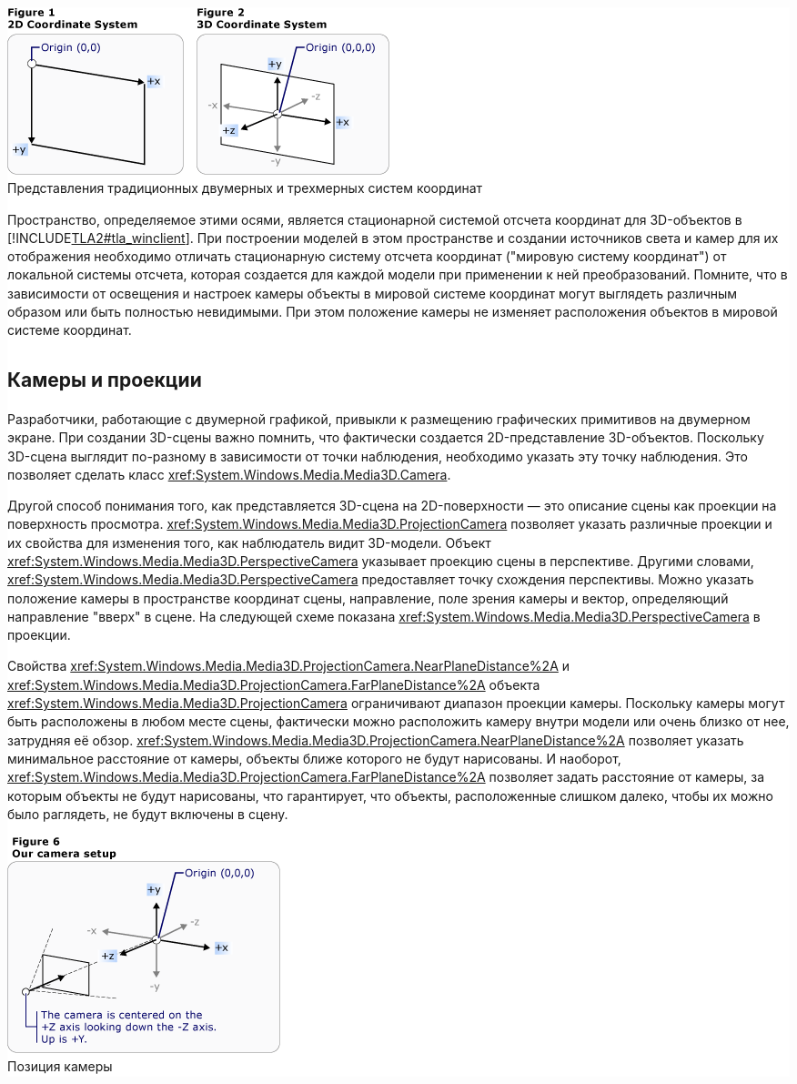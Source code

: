  ![Системы координат](./media/coordsystem-1.png "CoordSystem-1")  
Представления традиционных двумерных и трехмерных систем координат  
  
 Пространство, определяемое этими осями, является стационарной системой отсчета координат для 3D-объектов в [!INCLUDE[TLA2#tla_winclient](../../../../includes/tla2sharptla-winclient-md.md)]. При построении моделей в этом пространстве и создании источников света и камер для их отображения необходимо отличать стационарную систему отсчета координат ("мировую систему координат") от локальной системы отсчета, которая создается для каждой модели при применении к ней преобразований. Помните, что в зависимости от освещения и настроек камеры объекты в мировой системе координат могут выглядеть различным образом или быть полностью невидимыми. При этом положение камеры не изменяет расположения объектов в мировой системе координат.  
  
<a name="cameras"></a>   
## <a name="cameras-and-projections"></a>Камеры и проекции  
 Разработчики, работающие с двумерной графикой, привыкли к размещению графических примитивов на двумерном экране. При создании 3D-сцены важно помнить, что фактически создается 2D-представление 3D-объектов. Поскольку 3D-сцена выглядит по-разному в зависимости от точки наблюдения, необходимо указать эту точку наблюдения. Это позволяет сделать класс <xref:System.Windows.Media.Media3D.Camera>.  
  
 Другой способ понимания того, как представляется 3D-сцена на 2D-поверхности — это описание сцены как проекции на поверхность просмотра. <xref:System.Windows.Media.Media3D.ProjectionCamera> позволяет указать различные проекции и их свойства для изменения того, как наблюдатель видит 3D-модели. Объект <xref:System.Windows.Media.Media3D.PerspectiveCamera> указывает проекцию сцены в перспективе.  Другими словами, <xref:System.Windows.Media.Media3D.PerspectiveCamera> предоставляет точку схождения перспективы. Можно указать положение камеры в пространстве координат сцены, направление, поле зрения камеры и вектор, определяющий направление "вверх" в сцене. На следующей схеме показана <xref:System.Windows.Media.Media3D.PerspectiveCamera> в проекции.
  
 Свойства <xref:System.Windows.Media.Media3D.ProjectionCamera.NearPlaneDistance%2A> и <xref:System.Windows.Media.Media3D.ProjectionCamera.FarPlaneDistance%2A> объекта  <xref:System.Windows.Media.Media3D.ProjectionCamera> ограничивают диапазон проекции камеры. Поскольку камеры могут быть расположены в любом месте сцены, фактически можно расположить камеру внутри модели или очень близко от нее, затрудняя её обзор. <xref:System.Windows.Media.Media3D.ProjectionCamera.NearPlaneDistance%2A> позволяет указать минимальное расстояние от камеры, объекты ближе которого не будут нарисованы. И наоборот, <xref:System.Windows.Media.Media3D.ProjectionCamera.FarPlaneDistance%2A> позволяет задать расстояние от камеры, за которым объекты не будут нарисованы, что гарантирует, что объекты, расположенные слишком далеко, чтобы их можно было раглядеть, не будут включены в сцену.  
  
 ![Настройка камеры](./media/coordsystem-6.png "CoordSystem 6")  
Позиция камеры  
  
